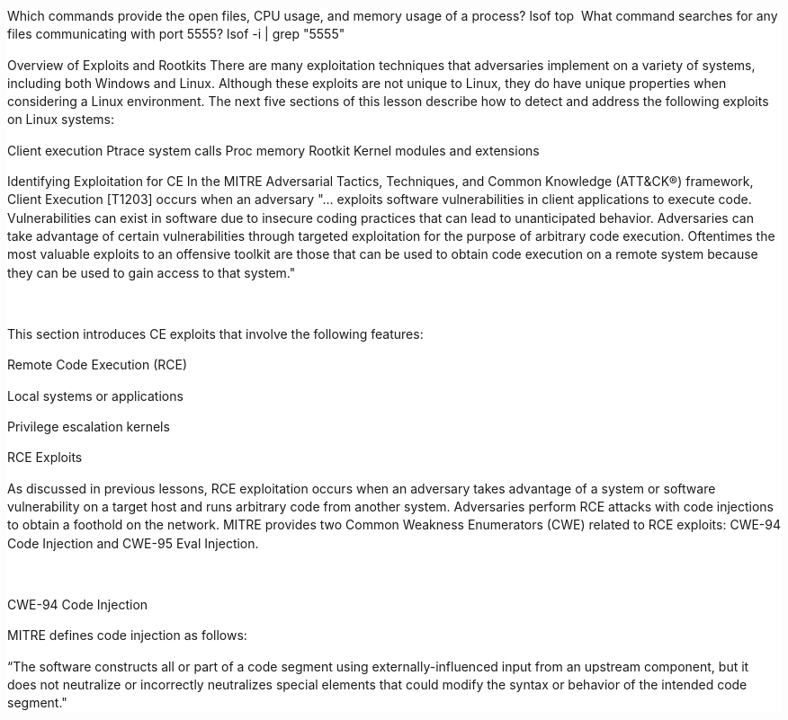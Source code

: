 

Which commands provide the open files, CPU usage, and memory usage of a process?
lsof top
﻿
What command searches for any files communicating with port 5555?
lsof -i | grep "5555"

Overview of Exploits and Rootkits
There are many exploitation techniques that adversaries implement on a variety of systems, including both Windows and Linux. Although these exploits are not unique to Linux, they do have unique properties when considering a Linux environment. The next five sections of this lesson describe how to detect and address the following exploits on Linux systems:

Client execution
Ptrace system calls
Proc memory
Rootkit
Kernel modules and extensions

Identifying Exploitation for CE
In the MITRE Adversarial Tactics, Techniques, and Common Knowledge (ATT&CK®) framework, Client Execution [T1203] occurs when an adversary "... exploits software vulnerabilities in client applications to execute code. Vulnerabilities can exist in software due to insecure coding practices that can lead to unanticipated behavior. Adversaries can take advantage of certain vulnerabilities through targeted exploitation for the purpose of arbitrary code execution. Oftentimes the most valuable exploits to an offensive toolkit are those that can be used to obtain code execution on a remote system because they can be used to gain access to that system." 

﻿

This section introduces CE exploits that involve the following features:

Remote Code Execution (RCE)

Local systems or applications

Privilege escalation kernels

RCE Exploits
﻿

As discussed in previous lessons, RCE exploitation occurs when an adversary takes advantage of a system or software vulnerability on a target host and runs arbitrary code from another system. Adversaries perform RCE attacks with code injections to obtain a foothold on the network. MITRE provides two Common Weakness Enumerators (CWE) related to RCE exploits: CWE-94 Code Injection and CWE-95 Eval Injection. 

﻿

CWE-94 Code Injection
﻿

MITRE defines code injection as follows: 

“The software constructs all or part of a code segment using externally-influenced input from an upstream component, but it does not neutralize or incorrectly neutralizes special elements that could modify the syntax or behavior of the intended code segment." 
